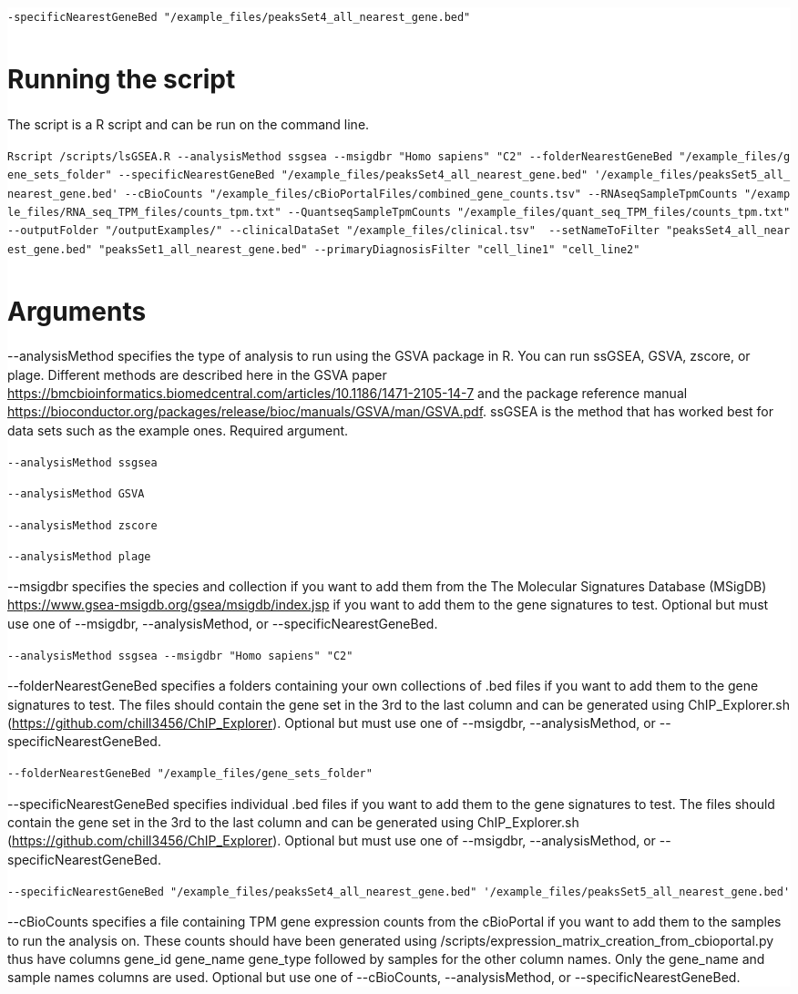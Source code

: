 `-specificNearestGeneBed "/example_files/peaksSet4_all_nearest_gene.bed"`

# Running the script 

The script is a R script and can be run on the command line. 

`Rscript /scripts/lsGSEA.R --analysisMethod ssgsea --msigdbr "Homo sapiens" "C2" --folderNearestGeneBed "/example_files/gene_sets_folder" --specificNearestGeneBed "/example_files/peaksSet4_all_nearest_gene.bed" '/example_files/peaksSet5_all_nearest_gene.bed' --cBioCounts "/example_files/cBioPortalFiles/combined_gene_counts.tsv" --RNAseqSampleTpmCounts "/example_files/RNA_seq_TPM_files/counts_tpm.txt" --QuantseqSampleTpmCounts "/example_files/quant_seq_TPM_files/counts_tpm.txt" --outputFolder "/outputExamples/" --clinicalDataSet "/example_files/clinical.tsv"  --setNameToFilter "peaksSet4_all_nearest_gene.bed" "peaksSet1_all_nearest_gene.bed" --primaryDiagnosisFilter "cell_line1" "cell_line2"`

# Arguments

--analysisMethod specifies the type of analysis to run using the GSVA package in R. You can run ssGSEA, GSVA, zscore, or plage. Different methods are described here in the GSVA paper https://bmcbioinformatics.biomedcentral.com/articles/10.1186/1471-2105-14-7 and the package reference manual https://bioconductor.org/packages/release/bioc/manuals/GSVA/man/GSVA.pdf. ssGSEA is the method that has worked best for data sets such as the example ones. Required argument.

`--analysisMethod ssgsea`

`--analysisMethod GSVA`

`--analysisMethod zscore`

`--analysisMethod plage`

--msigdbr specifies the species and collection if you want to add them from the The Molecular Signatures Database (MSigDB) https://www.gsea-msigdb.org/gsea/msigdb/index.jsp if you want to add them to the gene signatures to test. Optional but must use one of --msigdbr, --analysisMethod, or --specificNearestGeneBed.

`--analysisMethod ssgsea --msigdbr "Homo sapiens" "C2"`

--folderNearestGeneBed specifies a folders containing your own collections of .bed files if you want to add them to the gene signatures to test. The files should contain the gene set in the 3rd to the last column and can be generated using ChIP_Explorer.sh (https://github.com/chill3456/ChIP_Explorer). Optional but must use one of --msigdbr, --analysisMethod, or --specificNearestGeneBed.

`--folderNearestGeneBed "/example_files/gene_sets_folder"`

--specificNearestGeneBed specifies individual .bed files if you want to add them to the gene signatures to test. The files should contain the gene set in the 3rd to the last column and can be generated using ChIP_Explorer.sh (https://github.com/chill3456/ChIP_Explorer). Optional but must use one of --msigdbr, --analysisMethod, or --specificNearestGeneBed.

`--specificNearestGeneBed "/example_files/peaksSet4_all_nearest_gene.bed" '/example_files/peaksSet5_all_nearest_gene.bed'`

--cBioCounts specifies a file containing TPM gene expression counts from the cBioPortal if you want to add them to the samples to run the analysis on. These counts should have been generated using /scripts/expression_matrix_creation_from_cbioportal.py thus have columns gene_id	gene_name	gene_type followed by samples for the other column names. Only the gene_name and sample names columns are used. Optional but use one of --cBioCounts, --analysisMethod, or --specificNearestGeneBed.
